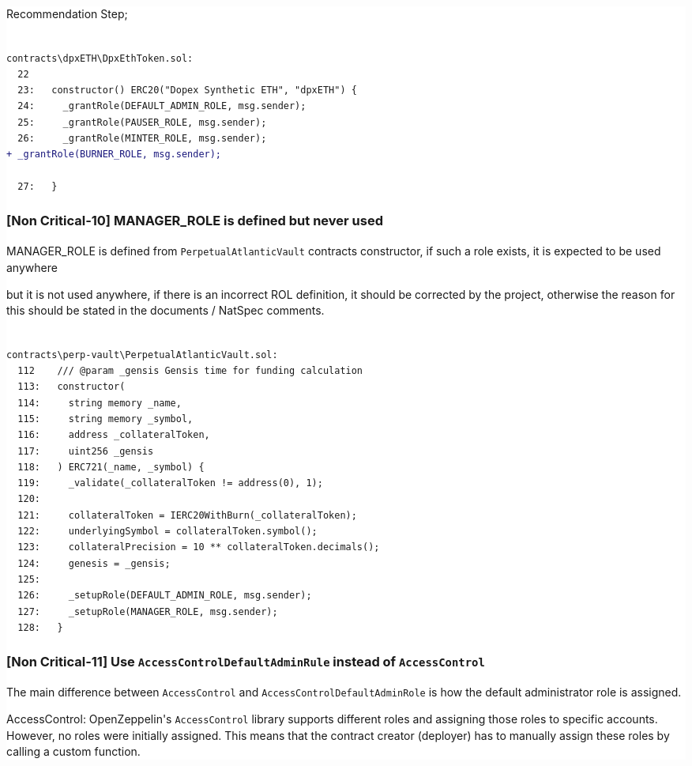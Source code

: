 Recommendation Step;

```diff

contracts\dpxETH\DpxEthToken.sol:
  22  
  23:   constructor() ERC20("Dopex Synthetic ETH", "dpxETH") {
  24:     _grantRole(DEFAULT_ADMIN_ROLE, msg.sender);
  25:     _grantRole(PAUSER_ROLE, msg.sender);
  26:     _grantRole(MINTER_ROLE, msg.sender);
+ _grantRole(BURNER_ROLE, msg.sender);

  27:   }
```

### [Non Critical-10] MANAGER_ROLE is defined but never used

MANAGER_ROLE is defined from `PerpetualAtlanticVault` contracts constructor, if such a role exists, it is expected to be used anywhere

but it is not used anywhere, if there is an incorrect ROL definition, it should be corrected by the project, otherwise the reason for this should be stated in the documents / NatSpec comments.

```solidity

contracts\perp-vault\PerpetualAtlanticVault.sol:
  112    /// @param _gensis Gensis time for funding calculation
  113:   constructor(
  114:     string memory _name,
  115:     string memory _symbol,
  116:     address _collateralToken,
  117:     uint256 _gensis
  118:   ) ERC721(_name, _symbol) {
  119:     _validate(_collateralToken != address(0), 1);
  120: 
  121:     collateralToken = IERC20WithBurn(_collateralToken);
  122:     underlyingSymbol = collateralToken.symbol();
  123:     collateralPrecision = 10 ** collateralToken.decimals();
  124:     genesis = _gensis;
  125: 
  126:     _setupRole(DEFAULT_ADMIN_ROLE, msg.sender);
  127:     _setupRole(MANAGER_ROLE, msg.sender);
  128:   }
```


### [Non Critical-11] Use `AccessControlDefaultAdminRule` instead of `AccessControl`


The main difference between ` AccessControl ` and ` AccessControlDefaultAdminRole ` is how the default administrator role is assigned.

AccessControl: OpenZeppelin's ` AccessControl ` library supports different roles and assigning those roles to specific accounts. However, no roles were initially assigned. This means that the contract creator (deployer) has to manually assign these roles by calling a custom function.
